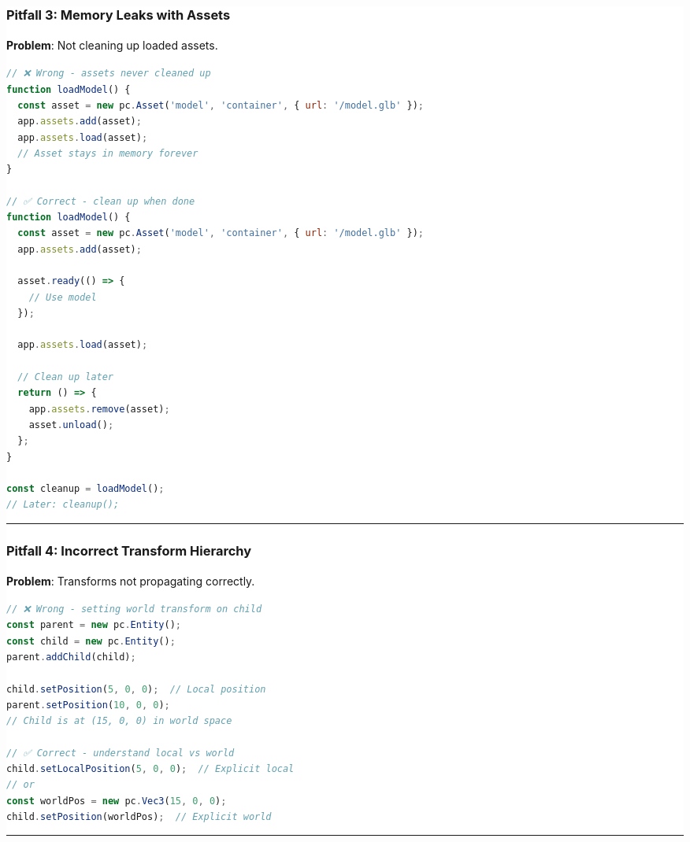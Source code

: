 ### Pitfall 3: Memory Leaks with Assets

**Problem**: Not cleaning up loaded assets.

```javascript
// ❌ Wrong - assets never cleaned up
function loadModel() {
  const asset = new pc.Asset('model', 'container', { url: '/model.glb' });
  app.assets.add(asset);
  app.assets.load(asset);
  // Asset stays in memory forever
}

// ✅ Correct - clean up when done
function loadModel() {
  const asset = new pc.Asset('model', 'container', { url: '/model.glb' });
  app.assets.add(asset);

  asset.ready(() => {
    // Use model
  });

  app.assets.load(asset);

  // Clean up later
  return () => {
    app.assets.remove(asset);
    asset.unload();
  };
}

const cleanup = loadModel();
// Later: cleanup();
```

---

### Pitfall 4: Incorrect Transform Hierarchy

**Problem**: Transforms not propagating correctly.

```javascript
// ❌ Wrong - setting world transform on child
const parent = new pc.Entity();
const child = new pc.Entity();
parent.addChild(child);

child.setPosition(5, 0, 0);  // Local position
parent.setPosition(10, 0, 0);
// Child is at (15, 0, 0) in world space

// ✅ Correct - understand local vs world
child.setLocalPosition(5, 0, 0);  // Explicit local
// or
const worldPos = new pc.Vec3(15, 0, 0);
child.setPosition(worldPos);  // Explicit world
```

---